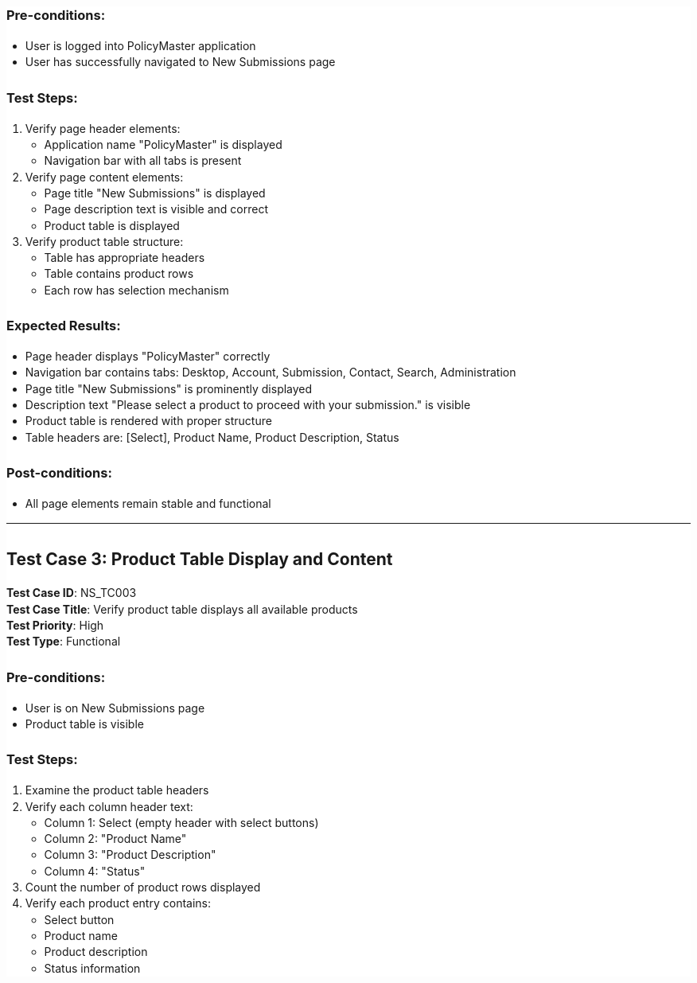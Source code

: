 ### Pre-conditions:
- User is logged into PolicyMaster application
- User has successfully navigated to New Submissions page

### Test Steps:
1. Verify page header elements:
   - Application name "PolicyMaster" is displayed
   - Navigation bar with all tabs is present
2. Verify page content elements:
   - Page title "New Submissions" is displayed
   - Page description text is visible and correct
   - Product table is displayed
3. Verify product table structure:
   - Table has appropriate headers
   - Table contains product rows
   - Each row has selection mechanism

### Expected Results:
- Page header displays "PolicyMaster" correctly
- Navigation bar contains tabs: Desktop, Account, Submission, Contact, Search, Administration
- Page title "New Submissions" is prominently displayed
- Description text "Please select a product to proceed with your submission." is visible
- Product table is rendered with proper structure
- Table headers are: [Select], Product Name, Product Description, Status

### Post-conditions:
- All page elements remain stable and functional

---

## Test Case 3: Product Table Display and Content
**Test Case ID**: NS_TC003  
**Test Case Title**: Verify product table displays all available products  
**Test Priority**: High  
**Test Type**: Functional  

### Pre-conditions:
- User is on New Submissions page
- Product table is visible

### Test Steps:
1. Examine the product table headers
2. Verify each column header text:
   - Column 1: Select (empty header with select buttons)
   - Column 2: "Product Name"
   - Column 3: "Product Description" 
   - Column 4: "Status"
3. Count the number of product rows displayed
4. Verify each product entry contains:
   - Select button
   - Product name
   - Product description
   - Status information
